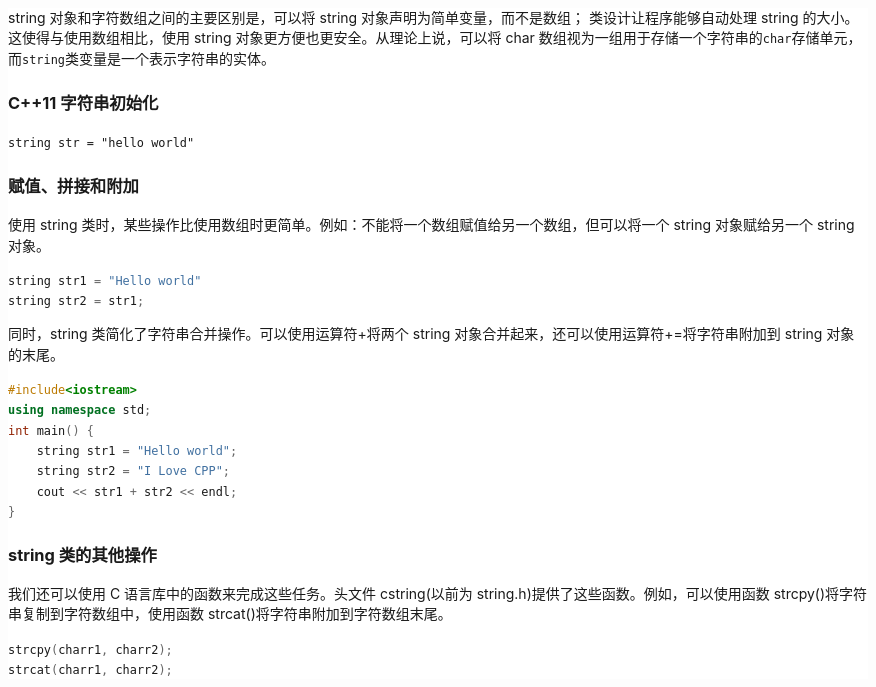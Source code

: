 string 对象和字符数组之间的主要区别是，可以将 string 对象声明为简单变量，而不是数组；
类设计让程序能够自动处理 string 的大小。这使得与使用数组相比，使用 string 对象更方便也更安全。从理论上说，可以将 char 数组视为一组用于存储一个字符串的`char`存储单元，而`string`类变量是一个表示字符串的实体。

### C++11 字符串初始化

`string str = "hello world"`

### 赋值、拼接和附加

使用 string 类时，某些操作比使用数组时更简单。例如：不能将一个数组赋值给另一个数组，但可以将一个 string 对象赋给另一个 string 对象。

```cpp
string str1 = "Hello world"
string str2 = str1;
```

同时，string 类简化了字符串合并操作。可以使用运算符+将两个 string 对象合并起来，还可以使用运算符+=将字符串附加到 string 对象的末尾。

```cpp
#include<iostream>
using namespace std;
int main() {
	string str1 = "Hello world";
	string str2 = "I Love CPP";
	cout << str1 + str2 << endl;
}
```

### string 类的其他操作

我们还可以使用 C 语言库中的函数来完成这些任务。头文件 cstring(以前为 string.h)提供了这些函数。例如，可以使用函数 strcpy()将字符串复制到字符数组中，使用函数 strcat()将字符串附加到字符数组末尾。

```Cpp
strcpy(charr1, charr2);
strcat(charr1, charr2);
```
